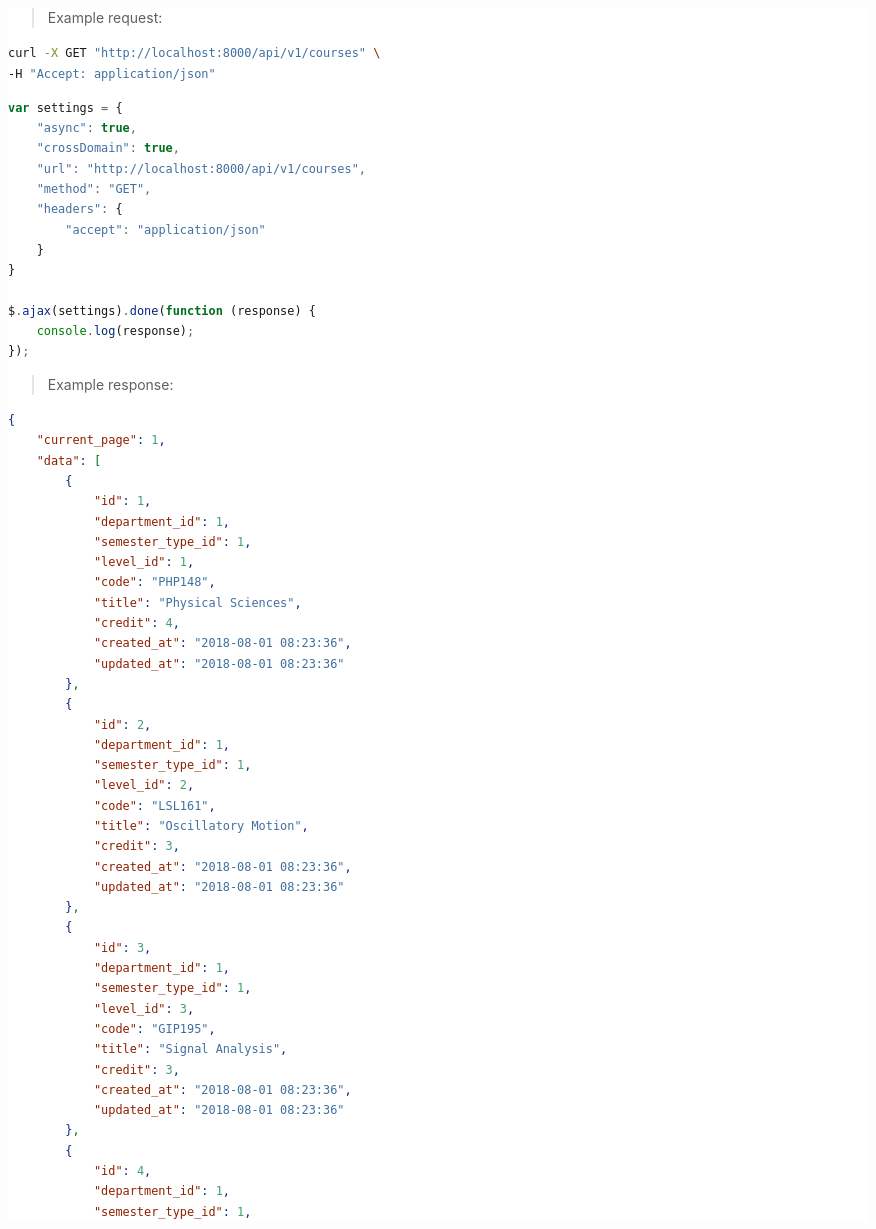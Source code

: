 > Example request:

```bash
curl -X GET "http://localhost:8000/api/v1/courses" \
-H "Accept: application/json"
```

```javascript
var settings = {
    "async": true,
    "crossDomain": true,
    "url": "http://localhost:8000/api/v1/courses",
    "method": "GET",
    "headers": {
        "accept": "application/json"
    }
}

$.ajax(settings).done(function (response) {
    console.log(response);
});
```

> Example response:

```json
{
    "current_page": 1,
    "data": [
        {
            "id": 1,
            "department_id": 1,
            "semester_type_id": 1,
            "level_id": 1,
            "code": "PHP148",
            "title": "Physical Sciences",
            "credit": 4,
            "created_at": "2018-08-01 08:23:36",
            "updated_at": "2018-08-01 08:23:36"
        },
        {
            "id": 2,
            "department_id": 1,
            "semester_type_id": 1,
            "level_id": 2,
            "code": "LSL161",
            "title": "Oscillatory Motion",
            "credit": 3,
            "created_at": "2018-08-01 08:23:36",
            "updated_at": "2018-08-01 08:23:36"
        },
        {
            "id": 3,
            "department_id": 1,
            "semester_type_id": 1,
            "level_id": 3,
            "code": "GIP195",
            "title": "Signal Analysis",
            "credit": 3,
            "created_at": "2018-08-01 08:23:36",
            "updated_at": "2018-08-01 08:23:36"
        },
        {
            "id": 4,
            "department_id": 1,
            "semester_type_id": 1,
```